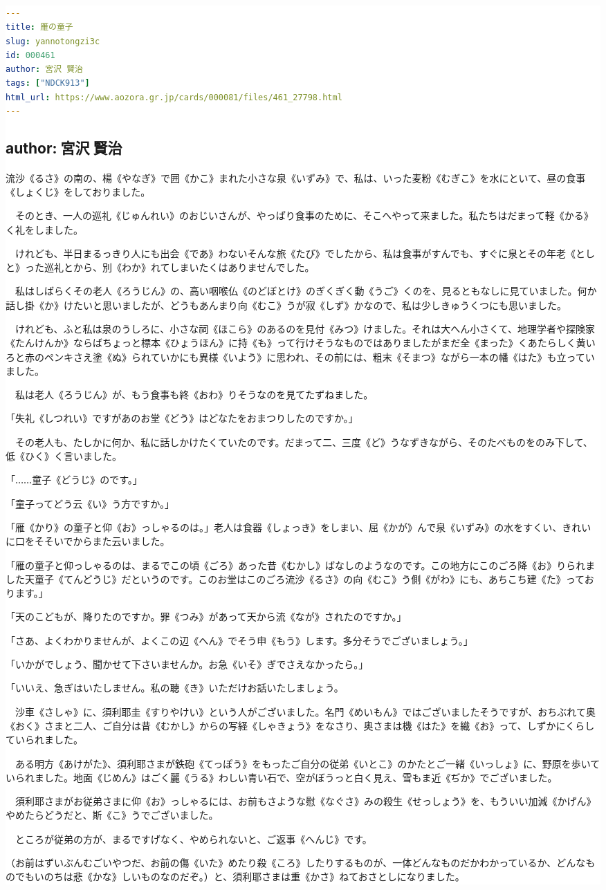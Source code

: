 ```yaml
---
title: 雁の童子
slug: yannotongzi3c
id: 000461
author: 宮沢 賢治
tags: ["NDCK913"]
html_url: https://www.aozora.gr.jp/cards/000081/files/461_27798.html
---
```


## author: 宮沢 賢治

流沙《るさ》の南の、楊《やなぎ》で囲《かこ》まれた小さな泉《いずみ》で、私は、いった麦粉《むぎこ》を水にといて、昼の食事《しょくじ》をしておりました。

　そのとき、一人の巡礼《じゅんれい》のおじいさんが、やっぱり食事のために、そこへやって来ました。私たちはだまって軽《かる》く礼をしました。

　けれども、半日まるっきり人にも出会《であ》わないそんな旅《たび》でしたから、私は食事がすんでも、すぐに泉とその年老《としと》った巡礼とから、別《わか》れてしまいたくはありませんでした。

　私はしばらくその老人《ろうじん》の、高い咽喉仏《のどぼとけ》のぎくぎく動《うご》くのを、見るともなしに見ていました。何か話し掛《か》けたいと思いましたが、どうもあんまり向《むこ》うが寂《しず》かなので、私は少しきゅうくつにも思いました。

　けれども、ふと私は泉のうしろに、小さな祠《ほこら》のあるのを見付《みつ》けました。それは大へん小さくて、地理学者や探険家《たんけんか》ならばちょっと標本《ひょうほん》に持《も》って行けそうなものではありましたがまだ全《まった》くあたらしく黄いろと赤のペンキさえ塗《ぬ》られていかにも異様《いよう》に思われ、その前には、粗末《そまつ》ながら一本の幡《はた》も立っていました。

　私は老人《ろうじん》が、もう食事も終《おわ》りそうなのを見てたずねました。

「失礼《しつれい》ですがあのお堂《どう》はどなたをおまつりしたのですか。」

　その老人も、たしかに何か、私に話しかけたくていたのです。だまって二、三度《ど》うなずきながら、そのたべものをのみ下して、低《ひく》く言いました。

「……童子《どうじ》のです。」

「童子ってどう云《い》う方ですか。」

「雁《かり》の童子と仰《お》っしゃるのは。」老人は食器《しょっき》をしまい、屈《かが》んで泉《いずみ》の水をすくい、きれいに口をそそいでからまた云いました。

「雁の童子と仰っしゃるのは、まるでこの頃《ごろ》あった昔《むかし》ばなしのようなのです。この地方にこのごろ降《お》りられました天童子《てんどうじ》だというのです。このお堂はこのごろ流沙《るさ》の向《むこ》う側《がわ》にも、あちこち建《た》っております。」

「天のこどもが、降りたのですか。罪《つみ》があって天から流《なが》されたのですか。」

「さあ、よくわかりませんが、よくこの辺《へん》でそう申《もう》します。多分そうでございましょう。」

「いかがでしょう、聞かせて下さいませんか。お急《いそ》ぎでさえなかったら。」

「いいえ、急ぎはいたしません。私の聴《き》いただけお話いたしましょう。

　沙車《さしゃ》に、須利耶圭《すりやけい》という人がございました。名門《めいもん》ではございましたそうですが、おちぶれて奥《おく》さまと二人、ご自分は昔《むかし》からの写経《しゃきょう》をなさり、奥さまは機《はた》を織《お》って、しずかにくらしていられました。

　ある明方《あけがた》、須利耶さまが鉄砲《てっぽう》をもったご自分の従弟《いとこ》のかたとご一緒《いっしょ》に、野原を歩いていられました。地面《じめん》はごく麗《うる》わしい青い石で、空がぼうっと白く見え、雪もま近《ぢか》でございました。

　須利耶さまがお従弟さまに仰《お》っしゃるには、お前もさような慰《なぐさ》みの殺生《せっしょう》を、もういい加減《かげん》やめたらどうだと、斯《こ》うでございました。

　ところが従弟の方が、まるですげなく、やめられないと、ご返事《へんじ》です。

（お前はずいぶんむごいやつだ、お前の傷《いた》めたり殺《ころ》したりするものが、一体どんなものだかわかっているか、どんなものでもいのちは悲《かな》しいものなのだぞ。）と、須利耶さまは重《かさ》ねておさとしになりました。
